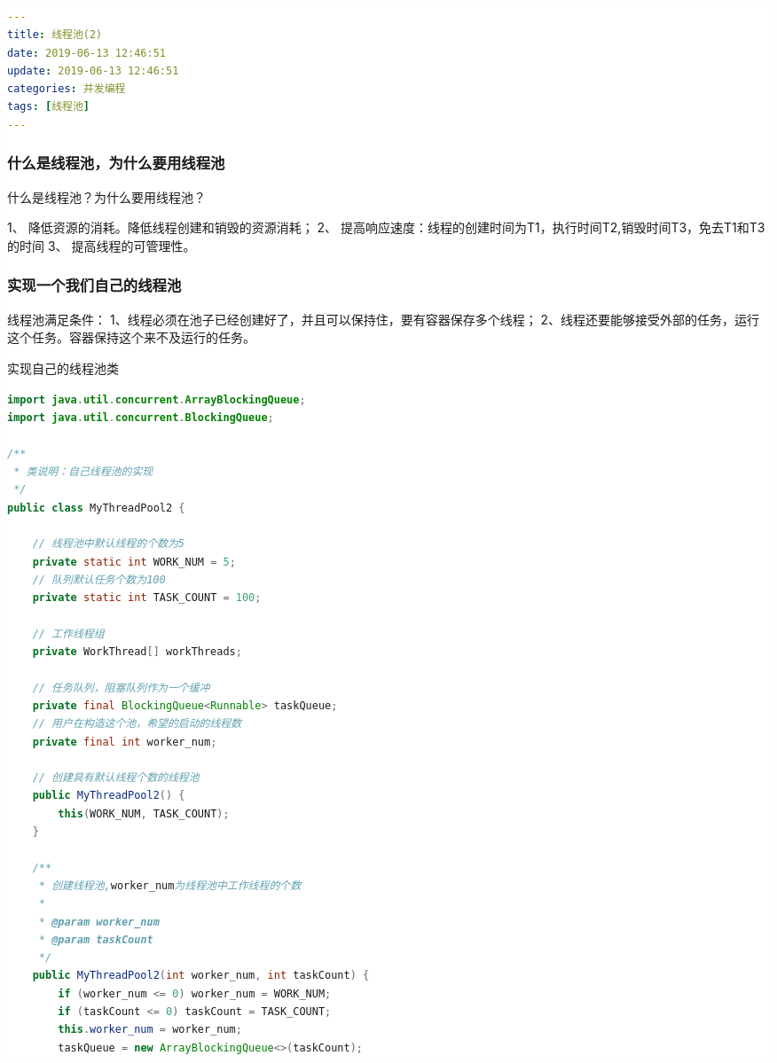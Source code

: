 ```yaml
---
title: 线程池(2)
date: 2019-06-13 12:46:51
update: 2019-06-13 12:46:51
categories: 并发编程
tags: [线程池]
---
```


### 什么是线程池，为什么要用线程池

什么是线程池？为什么要用线程池？  

1、	降低资源的消耗。降低线程创建和销毁的资源消耗；
2、	提高响应速度：线程的创建时间为T1，执行时间T2,销毁时间T3，免去T1和T3的时间
3、	提高线程的可管理性。



### 实现一个我们自己的线程池

线程池满足条件：
1、线程必须在池子已经创建好了，并且可以保持住，要有容器保存多个线程；
2、线程还要能够接受外部的任务，运行这个任务。容器保持这个来不及运行的任务。


实现自己的线程池类

```java
import java.util.concurrent.ArrayBlockingQueue;
import java.util.concurrent.BlockingQueue;

/**
 * 类说明：自己线程池的实现
 */
public class MyThreadPool2 {

    // 线程池中默认线程的个数为5
    private static int WORK_NUM = 5;
    // 队列默认任务个数为100
    private static int TASK_COUNT = 100;

    // 工作线程组
    private WorkThread[] workThreads;

    // 任务队列，阻塞队列作为一个缓冲
    private final BlockingQueue<Runnable> taskQueue;
    // 用户在构造这个池，希望的启动的线程数
    private final int worker_num;

    // 创建具有默认线程个数的线程池
    public MyThreadPool2() {
        this(WORK_NUM, TASK_COUNT);
    }

    /**
     * 创建线程池,worker_num为线程池中工作线程的个数
     *
     * @param worker_num
     * @param taskCount
     */
    public MyThreadPool2(int worker_num, int taskCount) {
        if (worker_num <= 0) worker_num = WORK_NUM;
        if (taskCount <= 0) taskCount = TASK_COUNT;
        this.worker_num = worker_num;
        taskQueue = new ArrayBlockingQueue<>(taskCount);
```